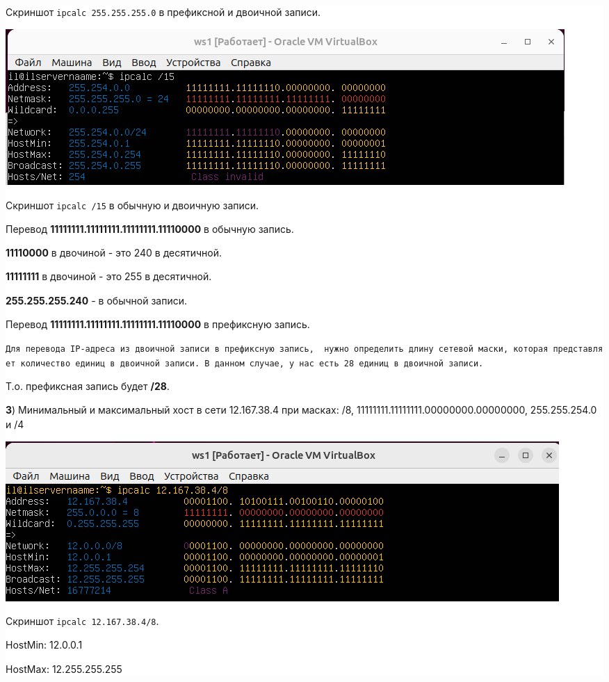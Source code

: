 Скриншот `ipcalc 255.255.255.0` в префиксной и двоичной записи. 

![text](screen/3.png)

Скриншот `ipcalc /15` в обычную и двоичную записи. 


Перевод **11111111.11111111.11111111.11110000** в обычную запись. 

**11110000** в двочиной - это 240 в десятичной.

**11111111** в двочиной - это 255 в десятичной.

**255.255.255.240** - в обычной записи.

Перевод **11111111.11111111.11111111.11110000** в префиксную запись.

    Для перевода IP-адреса из двоичной записи в префиксную запись,  нужно определить длину сетевой маски, которая представляет количество единиц в двоичной записи. В данном случае, у нас есть 28 единиц в двоичной записи.

Т.о.  префиксная запись будет **/28**.

**3**) Минимальный и максимальный хост в сети 12.167.38.4 при масках: /8, 11111111.11111111.00000000.00000000, 255.255.254.0 и /4

![text](screen/4.png)

Скриншот `ipcalc 12.167.38.4/8`.

HostMin:  12.0.0.1

HostMax:  12.255.255.255
